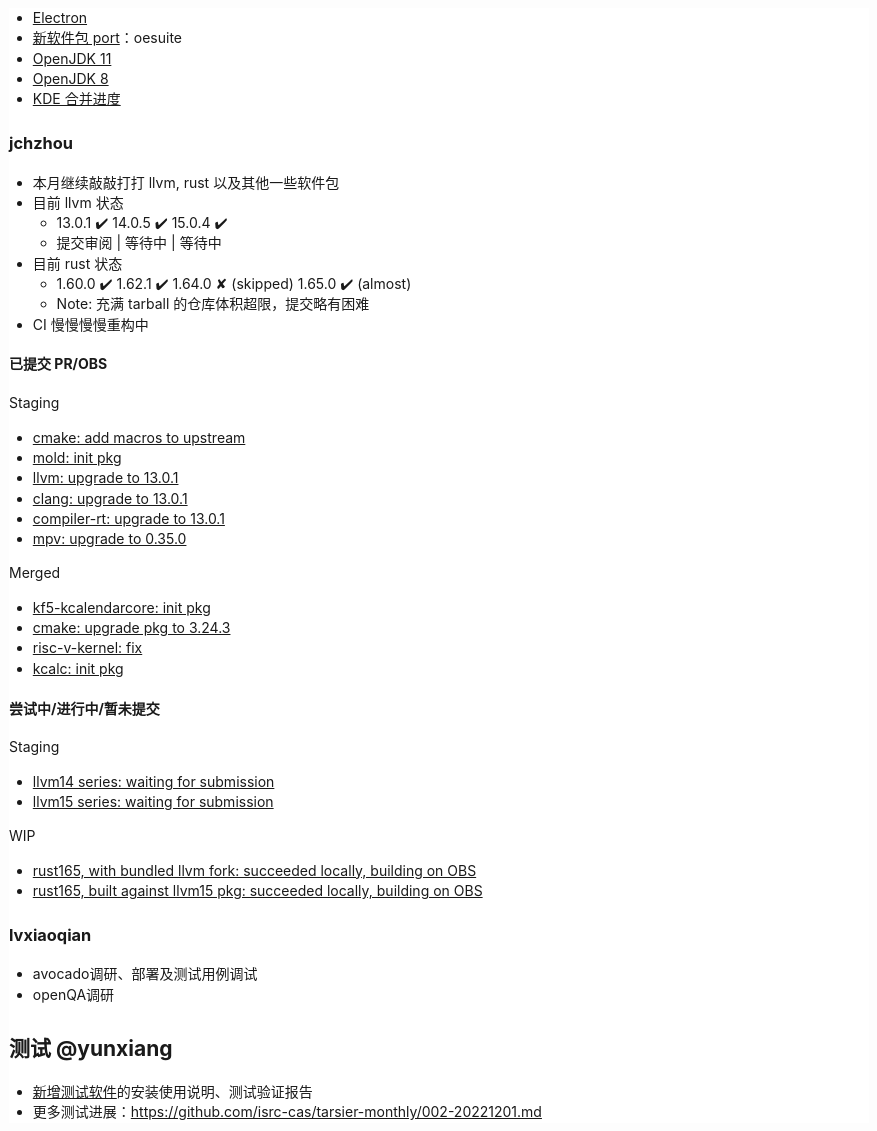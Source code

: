  - [Electron](https://build.tarsier-infra.com/project/show/home:misaka00251:electron)
 - [新软件包 port](https://build.tarsier-infra.com/project/show/home:misaka00251:NewPackages)：oesuite
 - [OpenJDK 11](https://build.tarsier-infra.com/package/show/Factory:RISC-V:Java/openjdk-11)
 - [OpenJDK 8](https://build.tarsier-infra.com/package/show/Factory:RISC-V:Java/openjdk-1.8.0)
 - [KDE 合并进度](https://docs.qq.com/sheet/DZHVZZWtKdkRqdkdq)


### jchzhou

- 本月继续敲敲打打 llvm, rust 以及其他一些软件包
- 目前 llvm 状态
  - 13.0.1 ✔️ 14.0.5 ✔️ 15.0.4 ✔️
  - 提交审阅 | 等待中 | 等待中
- 目前 rust 状态
  - 1.60.0 ✔️ 1.62.1 ✔️ 1.64.0 ✘ (skipped) 1.65.0 ✔️ (almost)
  - Note: 充满 tarball 的仓库体积超限，提交略有困难
- CI 慢慢慢慢重构中

#### 已提交 PR/OBS

Staging

- [cmake: add macros to upstream](https://gitee.com/src-openeuler/cmake/pulls/48)
- [mold: init pkg](https://gitee.com/src-openeuler/mold/pulls/2)
- [llvm: upgrade to 13.0.1](https://gitee.com/openeuler-risc-v/llvm/pulls/4)
- [clang: upgrade to 13.0.1](https://gitee.com/openeuler-risc-v/clang/pulls/2)
- [compiler-rt: upgrade to 13.0.1](https://gitee.com/openeuler-risc-v/compiler-rt/pulls/2)
- [mpv: upgrade to 0.35.0](https://gitee.com/src-openeuler/mpv/pulls/4)

Merged

- [kf5-kcalendarcore: init pkg](https://gitee.com/src-openeuler/kf5-kcalendarcore/pulls/1)
- [cmake: upgrade pkg to 3.24.3](https://gitee.com/src-openeuler/cmake/pulls/46)
- [risc-v-kernel: fix](https://gitee.com/geasscore/risc-v-kernel/pulls/6)
- [kcalc: init pkg](https://gitee.com/src-openeuler/kcalc/pulls/1)


#### 尝试中/进行中/暂未提交
Staging
- [llvm14 series: waiting for submission](https://build.tarsier-infra.com/project/show/home:zhoujc:llvm14)
- [llvm15 series: waiting for submission](https://build.tarsier-infra.com/project/show/home:zhoujc:llvm15)

WIP

- [rust165, with bundled llvm fork: succeeded locally, building on OBS](https://build.tarsier-infra.com/package/show/Factory:RISC-V:Rust/rust165)
- [rust165, built against llvm15 pkg: succeeded locally, building on OBS](https://build.tarsier-infra.com/project/show/home:zhoujc:rust165)

### lvxiaoqian
- avocado调研、部署及测试用例调试
- openQA调研
   
## 测试 @yunxiang
- [新增测试软件](https://gitee.com/openeuler/RISC-V/issues/I60GNT?from=project-issue)的安装使用说明、测试验证报告
- 更多测试进展：https://github.com/isrc-cas/tarsier-monthly/002-20221201.md 
